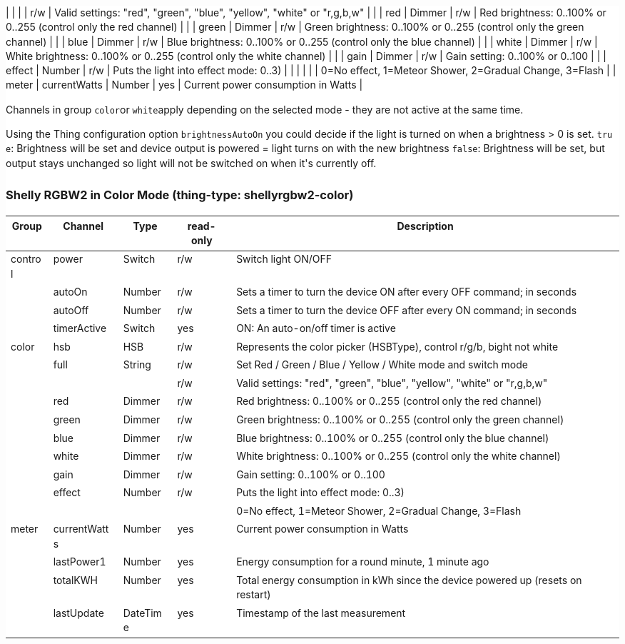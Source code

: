 |         |              |         | r/w       | Valid settings: "red", "green", "blue", "yellow", "white" or "r,g,b,w"  |
|         | red          | Dimmer  | r/w       | Red brightness: 0..100% or 0..255 (control only the red channel)        |
|         | green        | Dimmer  | r/w       | Green brightness: 0..100% or 0..255 (control only the green channel)    |
|         | blue         | Dimmer  | r/w       | Blue brightness: 0..100% or 0..255 (control only the blue channel)      |
|         | white        | Dimmer  | r/w       | White brightness: 0..100% or 0..255 (control only the white channel)    |
|         | gain         | Dimmer  | r/w       | Gain setting: 0..100%     or 0..100                                     |
|         | effect       | Number  | r/w       | Puts the light into effect mode: 0..3)                                  |
|         |              |         |           | 0=No effect, 1=Meteor Shower, 2=Gradual Change, 3=Flash                 |
| meter   | currentWatts | Number  | yes       | Current power consumption in Watts                                      |

Channels in group `color`or `white`apply depending on the selected mode - they are not active at the same time.

Using the Thing configuration option `brightnessAutoOn` you could decide if the light is turned on when a brightness > 0 is set.
`true`:  Brightness will be set and device output is powered = light turns on with the new brightness
`false`: Brightness will be set, but output stays unchanged so light will not be switched on when it's currently off.

### Shelly RGBW2 in Color Mode (thing-type: shellyrgbw2-color)

| Group   | Channel      | Type     | read-only | Description                                                                     |
| ------- | ------------ | -------- | --------- | ------------------------------------------------------------------------------- |
| control | power        | Switch   | r/w       | Switch light ON/OFF                                                             |
|         | autoOn       | Number   | r/w       | Sets a  timer to turn the device ON after every OFF command; in seconds         |
|         | autoOff      | Number   | r/w       | Sets a  timer to turn the device OFF after every ON command; in seconds         |
|         | timerActive  | Switch   | yes       | ON: An auto-on/off timer is active                                              |
| color   | hsb          | HSB      | r/w       | Represents the color picker (HSBType), control r/g/b, bight not white           |
|         | full         | String   | r/w       | Set Red / Green / Blue / Yellow / White mode and switch mode                    |
|         |              |          | r/w       | Valid settings: "red", "green", "blue", "yellow", "white" or "r,g,b,w"          |
|         | red          | Dimmer   | r/w       | Red brightness: 0..100% or 0..255 (control only the red channel)                |
|         | green        | Dimmer   | r/w       | Green brightness: 0..100% or 0..255 (control only the green channel)            |
|         | blue         | Dimmer   | r/w       | Blue brightness: 0..100% or 0..255 (control only the blue channel)              |
|         | white        | Dimmer   | r/w       | White brightness: 0..100% or 0..255 (control only the white channel)            |
|         | gain         | Dimmer   | r/w       | Gain setting: 0..100%     or 0..100                                             |
|         | effect       | Number   | r/w       | Puts the light into effect mode: 0..3)                                          |
|         |              |          |           | 0=No effect, 1=Meteor Shower, 2=Gradual Change, 3=Flash                         |
| meter   | currentWatts | Number   | yes       | Current power consumption in Watts                                              |
|         | lastPower1   | Number   | yes       | Energy consumption for a round minute, 1 minute  ago                            |
|         | totalKWH     | Number   | yes       | Total energy consumption in kWh since the device powered up (resets on restart) |
|         | lastUpdate   | DateTime | yes       | Timestamp of the last measurement                                               |
